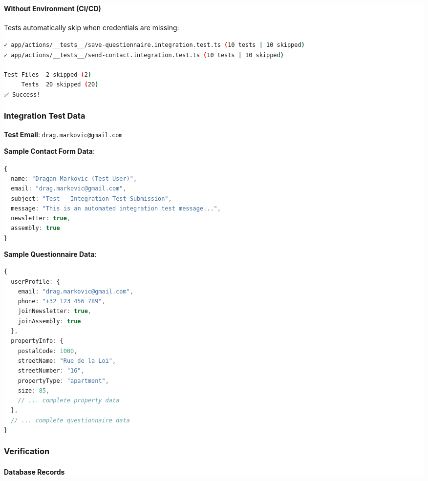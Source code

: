 #### Without Environment (CI/CD)

Tests automatically skip when credentials are missing:

```bash
✓ app/actions/__tests__/save-questionnaire.integration.test.ts (10 tests | 10 skipped)
✓ app/actions/__tests__/send-contact.integration.test.ts (10 tests | 10 skipped)

Test Files  2 skipped (2)
     Tests  20 skipped (20)
✅ Success!
```

### Integration Test Data

**Test Email**: `drag.markovic@gmail.com`

**Sample Contact Form Data**:

```typescript
{
  name: "Dragan Markovic (Test User)",
  email: "drag.markovic@gmail.com",
  subject: "Test - Integration Test Submission",
  message: "This is an automated integration test message...",
  newsletter: true,
  assembly: true
}
```

**Sample Questionnaire Data**:

```typescript
{
  userProfile: {
    email: "drag.markovic@gmail.com",
    phone: "+32 123 456 789",
    joinNewsletter: true,
    joinAssembly: true
  },
  propertyInfo: {
    postalCode: 1000,
    streetName: "Rue de la Loi",
    streetNumber: "16",
    propertyType: "apartment",
    size: 85,
    // ... complete property data
  },
  // ... complete questionnaire data
}
```

### Verification

#### Database Records
